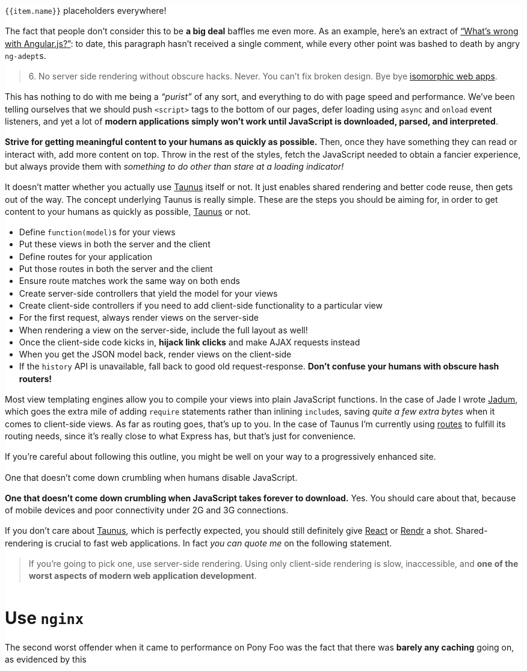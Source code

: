 <code class="md-code md-code-inline">{{item.name}}</code> placeholders everywhere!</p> <p>The fact that people don&#x2019;t consider this to be <strong>a big deal</strong> baffles me even more. As an example, here&#x2019;s an extract of <a href="https://medium.com/este-js-framework/whats-wrong-with-angular-js-97b0a787f903" target="_blank" aria-label="What&#x2019;s wrong with Angular.js">&#x201C;What&#x2019;s wrong with Angular.js?&#x201D;</a>: to date, this paragraph hasn&#x2019;t received a single comment, while every other point was bashed to death by angry <code class="md-code md-code-inline">ng-adept</code>s.</p> <blockquote> <p>6. No server side rendering without obscure hacks. Never. You can&#x2019;t fix broken design. Bye bye <a href="http://nerds.airbnb.com/isomorphic-javascript-future-web-apps/" target="_blank" aria-label="Isomorphic JavaScript: The Future of Web Apps">isomorphic web apps</a>.</p> </blockquote> <p>This has nothing to do with me being a <em>&#x201C;purist&#x201D;</em> of any sort, and everything to do with page speed and performance. We&#x2019;ve been telling ourselves that we should push <code class="md-code md-code-inline">&lt;script&gt;</code> tags to the bottom of our pages, defer loading using <code class="md-code md-code-inline">async</code> and <code class="md-code md-code-inline">onload</code> event listeners, and yet a lot of <strong>modern applications simply won&#x2019;t work until JavaScript is downloaded, parsed, and interpreted</strong>.</p> <p><strong>Strive for getting meaningful content to your humans as quickly as possible.</strong> Then, once they have something they can read or interact with, add more content on top. Throw in the rest of the styles, fetch the JavaScript needed to obtain a fancier experience, but always provide them with <em>something to do other than stare at a loading indicator!</em></p> <p>It doesn&#x2019;t matter whether you actually use <a href="https://ponyfoo.com/articles/taunus-micro-isomorphic-mvc-framework" aria-label="Taunus: Micro Isomorphic MVC Framework">Taunus</a> itself or not. It just enables shared rendering and better code reuse, then gets out of the way. The concept underlying Taunus is really simple. These are the steps you should be aiming for, in order to get content to your humans as quickly as possible, <a href="https://ponyfoo.com/articles/taunus-micro-isomorphic-mvc-framework" aria-label="Taunus: Micro Isomorphic MVC Framework">Taunus</a> or not.</p> <ul> <li>Define <code class="md-code md-code-inline">function(model)</code>s for your views</li> <li>Put these views in both the server and the client</li> <li>Define routes for your application</li> <li>Put those routes in both the server and the client</li> <li>Ensure route matches work the same way on both ends</li> <li>Create server-side controllers that yield the model for your views</li> <li>Create client-side controllers if you need to add client-side functionality to a particular view</li> <li>For the first request, always render views on the server-side</li> <li>When rendering a view on the server-side, include the full layout as well!</li> <li>Once the client-side code kicks in, <strong>hijack link clicks</strong> and make AJAX requests instead</li> <li>When you get the JSON model back, render views on the client-side</li> <li>If the <code class="md-code md-code-inline">history</code> API is unavailable, fall back to good old request-response. <strong>Don&#x2019;t confuse your humans with obscure hash routers!</strong></li> </ul> <p>Most view templating engines allow you to compile your views into plain JavaScript functions. In the case of Jade I wrote <a href="https://github.com/bevacqua/jadum" target="_blank" aria-label="bevacqua/jadum on GitHub">Jadum</a>, which goes the extra mile of adding <code class="md-code md-code-inline">require</code> statements rather than inlining <code class="md-code md-code-inline">include</code>s, saving <em>quite a few extra bytes</em> when it comes to client-side views. As far as routing goes, that&#x2019;s up to you. In the case of Taunus I&#x2019;m currently using <a href="https://www.npmjs.org/package/routes" target="_blank" aria-label="routes on npm">routes</a> to fulfill its routing needs, since it&#x2019;s really close to what Express has, but that&#x2019;s just for convenience.</p> <p>If you&#x2019;re careful about following this outline, you might be well on your way to a progressively enhanced site.</p> <p>One that doesn&#x2019;t come down crumbling when humans disable JavaScript.</p> <p><strong>One that doesn&#x2019;t come down crumbling when JavaScript takes forever to download.</strong> Yes. You should care about that, because of mobile devices and poor connectivity under 2G and 3G connections.</p> <p>If you don&#x2019;t care about <a href="https://ponyfoo.com/articles/taunus-micro-isomorphic-mvc-framework" aria-label="Taunus: Micro Isomorphic MVC Framework">Taunus</a>, which is perfectly expected, you should still definitely give <a href="http://facebook.github.io/react/" target="_blank" aria-label="React: A JavaScript Library for building User Interfaces">React</a> or <a href="https://github.com/rendrjs/rendr" target="_blank" aria-label="Rendr">Rendr</a> a shot. Shared-rendering is crucial to fast web applications. In fact <em>you can quote me</em> on the following statement.</p> <blockquote> <p>If you&#x2019;re going to pick one, use server-side rendering. Using only client-side rendering is slow, inaccessible, and <strong>one of the worst aspects of modern web application development</strong>.</p> </blockquote> <h1 id="use-nginx">Use <code class="md-code md-code-inline">nginx</code></h1> <p>The second worst offender when it came to performance on Pony Foo was the fact that there was <strong>barely any caching</strong> going on, as evidenced by this